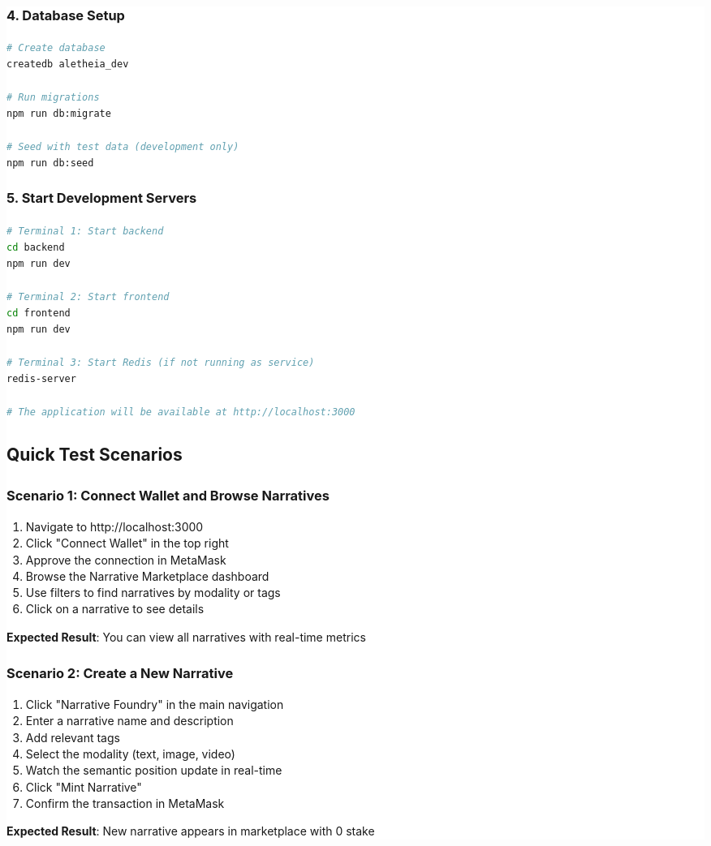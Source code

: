 ### 4. Database Setup
```bash
# Create database
createdb aletheia_dev

# Run migrations
npm run db:migrate

# Seed with test data (development only)
npm run db:seed
```

### 5. Start Development Servers
```bash
# Terminal 1: Start backend
cd backend
npm run dev

# Terminal 2: Start frontend
cd frontend
npm run dev

# Terminal 3: Start Redis (if not running as service)
redis-server

# The application will be available at http://localhost:3000
```

## Quick Test Scenarios

### Scenario 1: Connect Wallet and Browse Narratives
1. Navigate to http://localhost:3000
2. Click "Connect Wallet" in the top right
3. Approve the connection in MetaMask
4. Browse the Narrative Marketplace dashboard
5. Use filters to find narratives by modality or tags
6. Click on a narrative to see details

**Expected Result**: You can view all narratives with real-time metrics

### Scenario 2: Create a New Narrative
1. Click "Narrative Foundry" in the main navigation
2. Enter a narrative name and description
3. Add relevant tags
4. Select the modality (text, image, video)
5. Watch the semantic position update in real-time
6. Click "Mint Narrative"
7. Confirm the transaction in MetaMask

**Expected Result**: New narrative appears in marketplace with 0 stake
